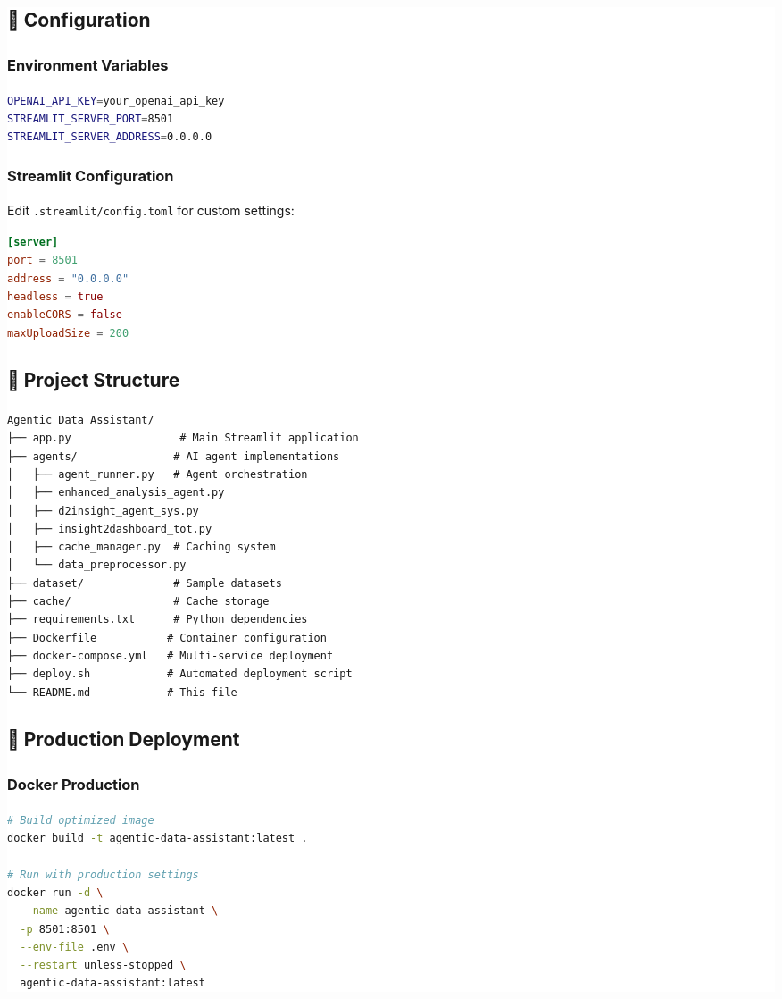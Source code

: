 ## 🔧 Configuration

### Environment Variables
```bash
OPENAI_API_KEY=your_openai_api_key
STREAMLIT_SERVER_PORT=8501
STREAMLIT_SERVER_ADDRESS=0.0.0.0
```

### Streamlit Configuration
Edit `.streamlit/config.toml` for custom settings:
```toml
[server]
port = 8501
address = "0.0.0.0"
headless = true
enableCORS = false
maxUploadSize = 200
```

## 📁 Project Structure
```
Agentic Data Assistant/
├── app.py                 # Main Streamlit application
├── agents/               # AI agent implementations
│   ├── agent_runner.py   # Agent orchestration
│   ├── enhanced_analysis_agent.py
│   ├── d2insight_agent_sys.py
│   ├── insight2dashboard_tot.py
│   ├── cache_manager.py  # Caching system
│   └── data_preprocessor.py
├── dataset/              # Sample datasets
├── cache/                # Cache storage
├── requirements.txt      # Python dependencies
├── Dockerfile           # Container configuration
├── docker-compose.yml   # Multi-service deployment
├── deploy.sh            # Automated deployment script
└── README.md            # This file
```

## 🚀 Production Deployment

### Docker Production
```bash
# Build optimized image
docker build -t agentic-data-assistant:latest .

# Run with production settings
docker run -d \
  --name agentic-data-assistant \
  -p 8501:8501 \
  --env-file .env \
  --restart unless-stopped \
  agentic-data-assistant:latest
```
